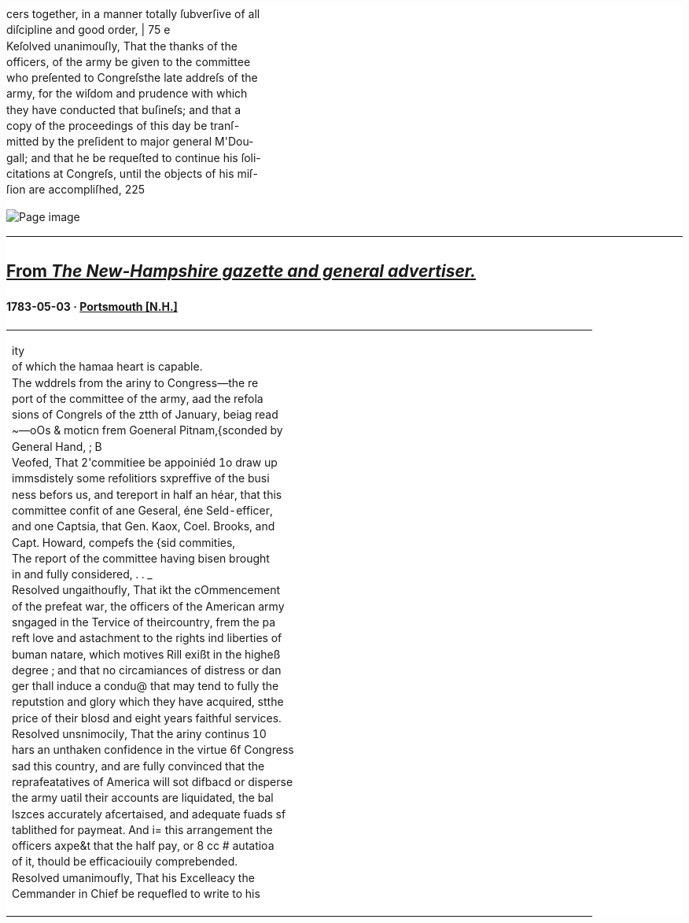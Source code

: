 cers together, in a manner totally ſubverſive of all  
diſcipline and good order, | 75 e  
Keſolved unanimouſly, That the thanks of the  
officers, of the army be given to the committee  
who preſented to Congreſsthe late addreſs of the  
army, for the wiſdom and prudence with which  
they have conducted that buſineſs; and that a  
copy of the proceedings of this day be tranſ-  
mitted by the preſident to major general M&#x27;Dou-  
gall; and that he be requeſted to continue his ſoli-  
citations at Congreſs, until the objects of his miſ-  
ſion are accompliſhed, 225
</td><td style="width: 50%; max-height: 75%; margin: auto; display: block;">
<img alt="Page image" src="https://iiif.archive.org/image/iiif/2/bim_eighteenth-century_by-order-of-congress-ad_united-states-continent_1783%2Fbim_eighteenth-century_by-order-of-congress-ad_united-states-continent_1783_jp2.zip%2Fbim_eighteenth-century_by-order-of-congress-ad_united-states-continent_1783_jp2%2Fbim_eighteenth-century_by-order-of-congress-ad_united-states-continent_1783_0087.jp2/pct:13.79996023066216,15.485362095531586,70.65022867369258,77.0672829994864/!600,600/0/default.jpg"/>
</td>
</tr></table>

---

## [From _The New-Hampshire gazette and general advertiser._](https://www.loc.gov/resource/sn83025585/1783-05-03/ed-1/?sp=4)

#### 1783-05-03 &middot; [Portsmouth [N.H.]](http://dbpedia.org/resource/Portsmouth%2C_New_Hampshire)

<table style="width: 100%;"><tr><td style="width: 50%">

ity  
of which the hamaa heart is capable.  
The wddrels from the ariny to Congress—the re­  
port of the committee of the army, aad the refola­  
sions of Congrels of the ztth of January, beiag read  
~—oOs &amp; moticn frem Goeneral Pitnam,{sconded by  
General Hand, ; B  
Veofed, That 2&#x27;commitiee be appoiniéd 1o draw up  
immsdistely some refolitiors sxpreffive of the busi­  
ness befors us, and tereport in half an héar, that this  
committee confit of ane Geseral, éne Seld-efficer,  
and one Captsia, that Gen. Kaox, Coel. Brooks, and  
Capt. Howard, compefs the {sid commities,  
The report of the committee having bisen brought  
in and fully considered, . . _  
Resolved ungaithoufly, That ikt the cOmmencement  
of the prefeat war, the officers of the American army  
sngaged in the Tervice of theircountry, frem the pa­  
reft love and astachment to the rights ind liberties of  
buman natare, which motives Rill exißt in the higheß  
degree ; and that no circamiances of distress or dan­  
ger thall induce a condu@ that may tend to fully the  
reputstion and glory which they have acquired, stthe  
price of their blosd and eight years faithful services.  
Resolved unsnimocily, That the ariny continus 10  
hars an unthaken confidence in the virtue 6f Congress  
sad this country, and are fully convinced that the  
reprafeatatives of America will sot difbacd or disperse  
the army uatil their accounts are liquidated, the bal­  
lszces accurately afcertaised, and adequate fuads sf­  
tablithed for paymeat. And i= this arrangement the  
officers axpe&amp;t that the half pay, or 8 cc # autatioa  
of it, thould be efficaciouily comprebended.  
Resolved umanimoufly, That his Excelleacy the  
Cemmander in Chief be requefled to write to his  